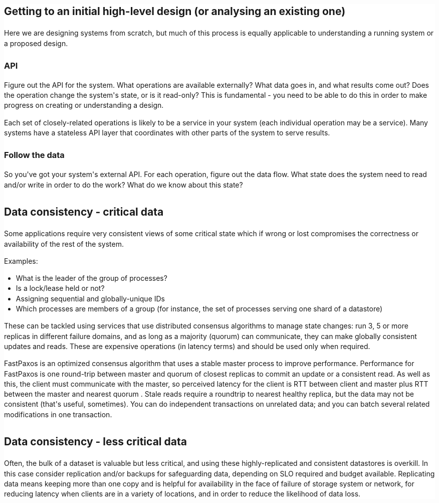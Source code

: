 ## Getting to an initial high-level design (or analysing an existing one)
Here we are designing systems from scratch, but much of this process is equally applicable to understanding a running system or a proposed design. 

### API
Figure out the API for the system. What operations are available externally? What data goes in, and what results come out? Does the operation change the system's state, or is it read-only? This is fundamental - you need to be able to do this in order to make progress on creating or understanding a design.

Each set of closely-related operations is likely to be a service in your system (each individual operation may be a service). Many systems have a stateless API layer that coordinates with other parts of the system to serve results.

### Follow the data
So you've got your system's external API. For each operation, figure out the data flow. What state does the system need to read and/or write in order to do the work? What do we know about this state?
## Data consistency - critical data
Some applications require very consistent views of some critical state which if wrong or lost compromises the correctness or availability of the rest of the system.

Examples:
* What is the leader of the group of processes?
* Is a lock/lease held or not?
* Assigning sequential and globally-unique IDs
* Which processes are members of a group (for instance, the set of processes serving one shard of a datastore)

These can be tackled using services that use distributed consensus algorithms to manage state changes: run 3, 5 or more replicas in different failure domains, and as long as a majority (quorum) can communicate, they can make globally consistent updates and reads. These are expensive operations (in latency terms)  and should be used only when required.

FastPaxos is an optimized consensus algorithm that uses a stable master process to improve performance. Performance for FastPaxos is one round-trip between master and quorum of closest replicas to commit an update or a consistent read. As well as this, the client must communicate with the master, so perceived latency for the client is RTT between client and master plus RTT between the master and nearest quorum . Stale reads require a roundtrip to nearest healthy replica, but the data may not be consistent (that's useful, sometimes). You can do independent transactions on unrelated data; and you can batch several related modifications in one transaction.

## Data consistency - less critical data
Often, the bulk of a dataset is valuable but less critical, and using these highly-replicated and consistent datastores is overkill. In this case consider replication and/or backups for safeguarding data, depending on SLO required and budget available. Replicating data means keeping more than one copy and is helpful for availability in the face of failure of storage system or network, for reducing latency when clients are in a variety of locations, and in order to reduce the likelihood of data loss.
